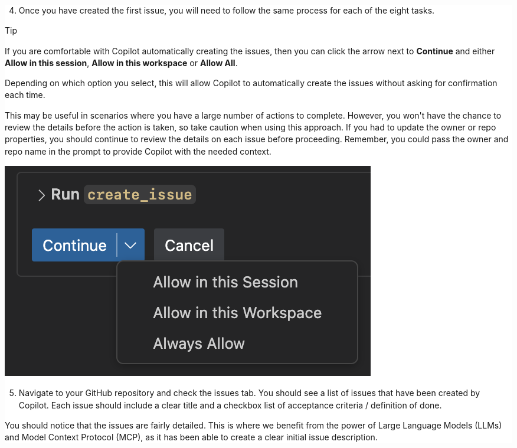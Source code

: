 4. Once you have created the first issue, you will need to follow the same process for each of the eight tasks.

> [!TIP]
> If you are comfortable with Copilot automatically creating the issues, then you can click the arrow next to **Continue** and either **Allow in this session**, **Allow in this workspace** or **Allow All**.
>
> Depending on which option you select, this will allow Copilot to automatically create the issues without asking for confirmation each time.
>
> This may be useful in scenarios where you have a large number of actions to complete. However, you won't have the chance to review the details before the action is taken, so take caution when using this approach. If you had to update the owner or repo properties, you should continue to review the details on each issue before proceeding. Remember, you could pass the owner and repo name in the prompt to provide Copilot with the needed context.

![Example of allowing Copilot to automatically create issues](images/create-issue-allow.png)

5. Navigate to your GitHub repository and check the issues tab. You should see a list of issues that have been created by Copilot. Each issue should include a clear title and a checkbox list of acceptance criteria / definition of done.

You should notice that the issues are fairly detailed. This is where we benefit from the power of Large Language Models (LLMs) and Model Context Protocol (MCP), as it has been able to create a clear initial issue description.
